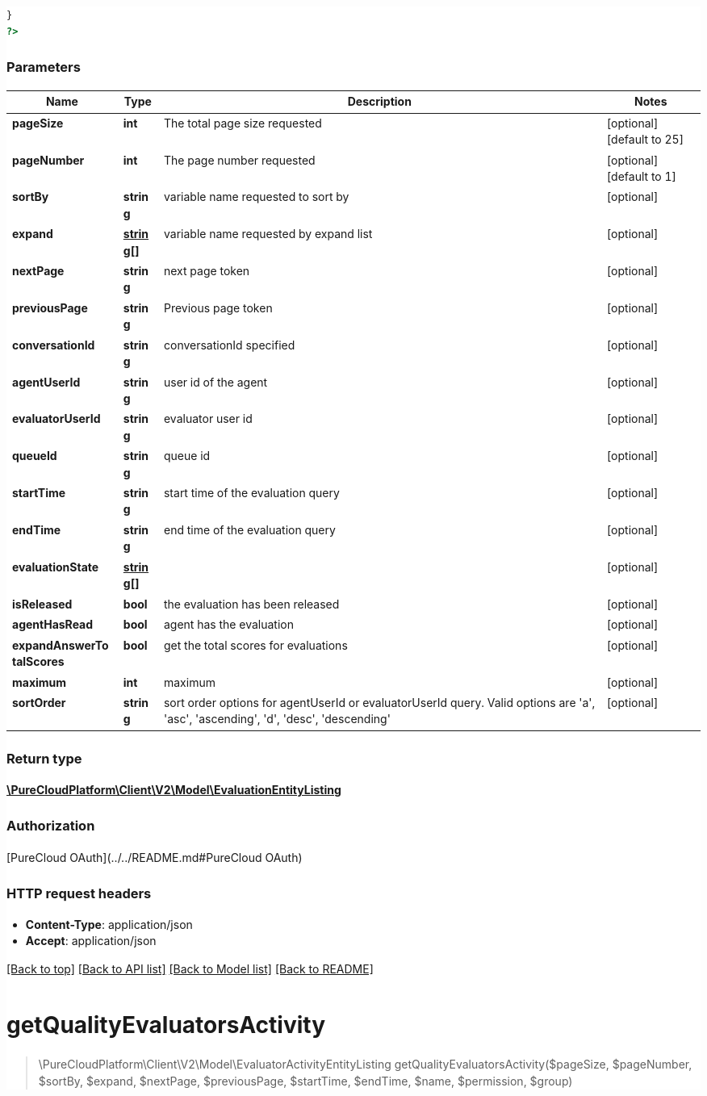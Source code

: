 ```php
}
?>
```

### Parameters

Name | Type | Description  | Notes
------------- | ------------- | ------------- | -------------
 **pageSize** | **int**| The total page size requested | [optional] [default to 25]
 **pageNumber** | **int**| The page number requested | [optional] [default to 1]
 **sortBy** | **string**| variable name requested to sort by | [optional]
 **expand** | [**string[]**](../Model/string.md)| variable name requested by expand list | [optional]
 **nextPage** | **string**| next page token | [optional]
 **previousPage** | **string**| Previous page token | [optional]
 **conversationId** | **string**| conversationId specified | [optional]
 **agentUserId** | **string**| user id of the agent | [optional]
 **evaluatorUserId** | **string**| evaluator user id | [optional]
 **queueId** | **string**| queue id | [optional]
 **startTime** | **string**| start time of the evaluation query | [optional]
 **endTime** | **string**| end time of the evaluation query | [optional]
 **evaluationState** | [**string[]**](../Model/string.md)|  | [optional]
 **isReleased** | **bool**| the evaluation has been released | [optional]
 **agentHasRead** | **bool**| agent has the evaluation | [optional]
 **expandAnswerTotalScores** | **bool**| get the total scores for evaluations | [optional]
 **maximum** | **int**| maximum | [optional]
 **sortOrder** | **string**| sort order options for agentUserId or evaluatorUserId query. Valid options are &#39;a&#39;, &#39;asc&#39;, &#39;ascending&#39;, &#39;d&#39;, &#39;desc&#39;, &#39;descending&#39; | [optional]

### Return type

[**\PureCloudPlatform\Client\V2\Model\EvaluationEntityListing**](../Model/EvaluationEntityListing.md)

### Authorization

[PureCloud OAuth](../../README.md#PureCloud OAuth)

### HTTP request headers

 - **Content-Type**: application/json
 - **Accept**: application/json

[[Back to top]](#) [[Back to API list]](../../README.md#documentation-for-api-endpoints) [[Back to Model list]](../../README.md#documentation-for-models) [[Back to README]](../../README.md)

# **getQualityEvaluatorsActivity**
> \PureCloudPlatform\Client\V2\Model\EvaluatorActivityEntityListing getQualityEvaluatorsActivity($pageSize, $pageNumber, $sortBy, $expand, $nextPage, $previousPage, $startTime, $endTime, $name, $permission, $group)
